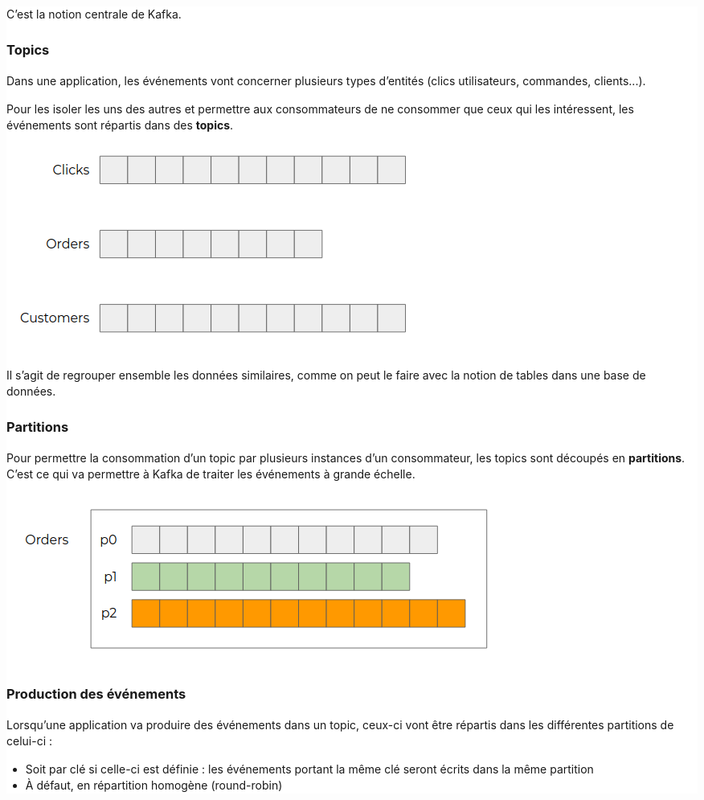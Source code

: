 C’est la notion centrale de Kafka.

### Topics
Dans une application, les événements vont concerner plusieurs types d’entités (clics utilisateurs, commandes, clients...).

Pour les isoler les uns des autres et permettre aux consommateurs de ne consommer que ceux qui les intéressent, les événements sont répartis dans des **topics**.

![image8.png](../images/apps/apache_kafka/image8.png)

Il s’agit de regrouper ensemble les données similaires, comme on peut le faire avec la notion de tables dans une base de données.

### Partitions
Pour permettre la consommation d’un topic par plusieurs instances d’un consommateur, les topics sont découpés en **partitions**. C’est ce qui va permettre à Kafka de traiter les événements à grande échelle.

![image9.png](../images/apps/apache_kafka/image9.png)

### Production des événements
Lorsqu’une application va produire des événements dans un topic, ceux-ci vont être répartis dans les différentes partitions de celui-ci :

- Soit par clé si celle-ci est définie : les événements portant la même clé seront écrits dans la même partition
- À défaut, en répartition homogène (round-robin)
